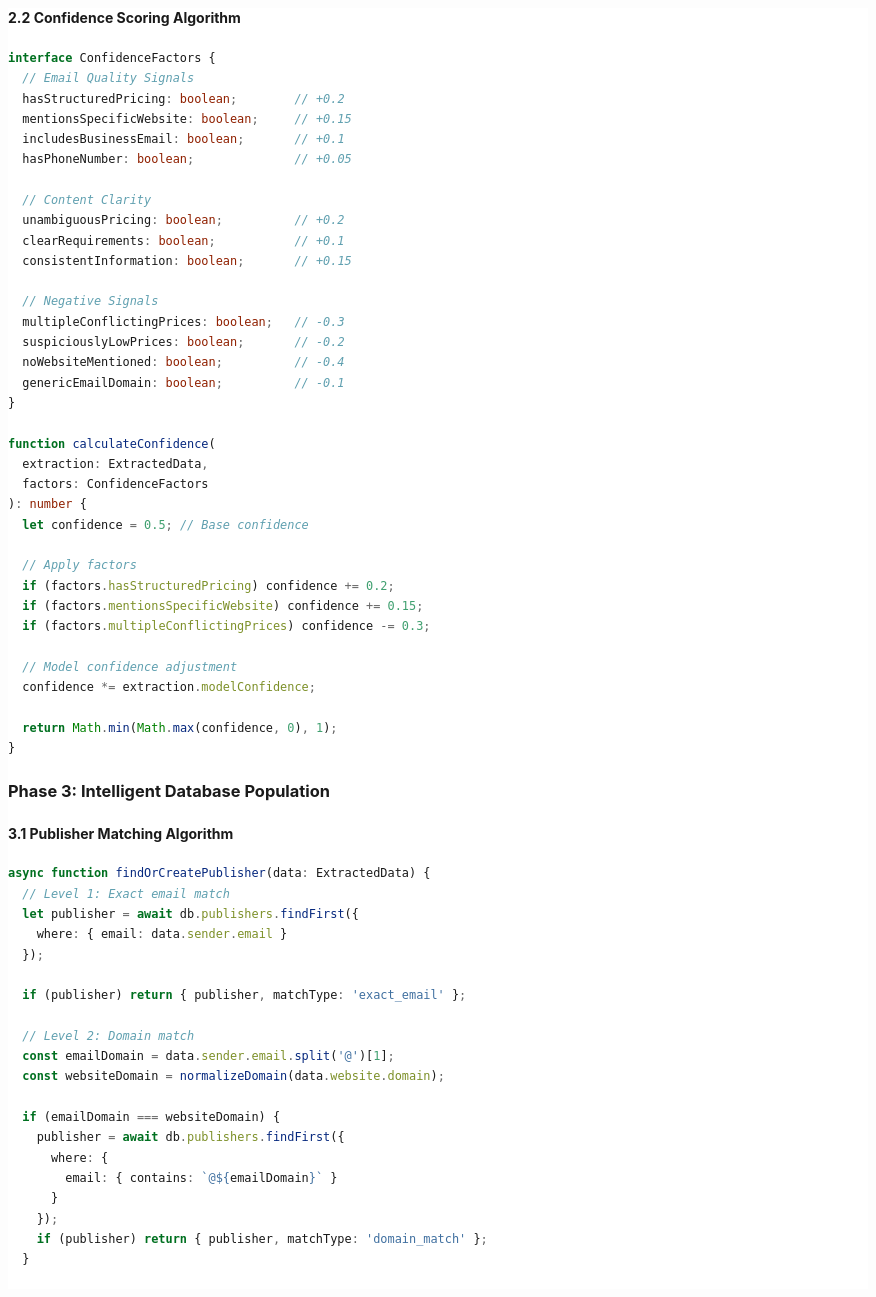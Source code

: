 #### 2.2 Confidence Scoring Algorithm
```typescript
interface ConfidenceFactors {
  // Email Quality Signals
  hasStructuredPricing: boolean;        // +0.2
  mentionsSpecificWebsite: boolean;     // +0.15
  includesBusinessEmail: boolean;       // +0.1
  hasPhoneNumber: boolean;              // +0.05
  
  // Content Clarity
  unambiguousPricing: boolean;          // +0.2
  clearRequirements: boolean;           // +0.1
  consistentInformation: boolean;       // +0.15
  
  // Negative Signals
  multipleConflictingPrices: boolean;   // -0.3
  suspiciouslyLowPrices: boolean;       // -0.2
  noWebsiteMentioned: boolean;          // -0.4
  genericEmailDomain: boolean;          // -0.1
}

function calculateConfidence(
  extraction: ExtractedData,
  factors: ConfidenceFactors
): number {
  let confidence = 0.5; // Base confidence
  
  // Apply factors
  if (factors.hasStructuredPricing) confidence += 0.2;
  if (factors.mentionsSpecificWebsite) confidence += 0.15;
  if (factors.multipleConflictingPrices) confidence -= 0.3;
  
  // Model confidence adjustment
  confidence *= extraction.modelConfidence;
  
  return Math.min(Math.max(confidence, 0), 1);
}
```

### Phase 3: Intelligent Database Population

#### 3.1 Publisher Matching Algorithm
```typescript
async function findOrCreatePublisher(data: ExtractedData) {
  // Level 1: Exact email match
  let publisher = await db.publishers.findFirst({
    where: { email: data.sender.email }
  });
  
  if (publisher) return { publisher, matchType: 'exact_email' };
  
  // Level 2: Domain match
  const emailDomain = data.sender.email.split('@')[1];
  const websiteDomain = normalizeDomain(data.website.domain);
  
  if (emailDomain === websiteDomain) {
    publisher = await db.publishers.findFirst({
      where: { 
        email: { contains: `@${emailDomain}` }
      }
    });
    if (publisher) return { publisher, matchType: 'domain_match' };
  }
  
```